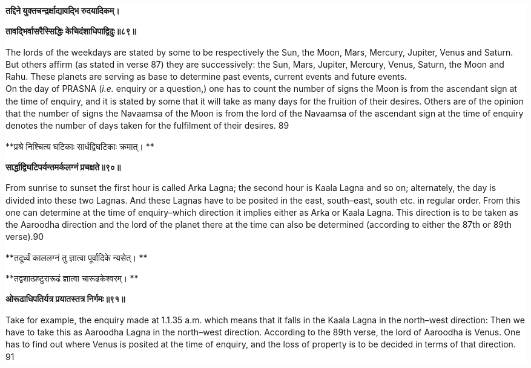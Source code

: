 **तद्दिने युक्तचन्द्रर्क्षाद्यावद्भि रुदयादिकम्।**





**तावद्भिर्वासरैस्सिद्धिः केचिदंशाधिपाद्विदुः॥८९॥**






 The lords of the weekdays are stated by some to be respectively the Sun, the Moon, Mars, Mercury, Jupiter, Venus and Saturn. But others affirm (as stated in verse 87) they are successively: the Sun, Mars, Jupiter, Mercury, Venus, Saturn, the Moon and Rahu. These planets are serving as base to determine past events, current events and future events.  
 On the day of PRASNA (*i.e.* enquiry or a question,) one has to count the number of signs the Moon is from the ascendant sign at the time of enquiry, and it is stated by some that it will take as many days for the fruition of their desires. Others are of the opinion that the number of signs the Navaamsa of the Moon is from the lord of the Navaamsa of the ascendant sign at the time of enquiry denotes the number of days taken for the fulfilment of their desires. 89






**प्रश्रे निश्चित्य घटिकाः सार्धद्विघटिकाः क्रमात्। **





**सार्द्धाद्विघटिपर्यन्तमर्कलग्नं प्रचक्षते॥९०॥**






 From sunrise to sunset the first hour is called Arka Lagna; the second hour is Kaala Lagna and so on; alternately, the day is divided into these two Lagnas. And these Lagnas have to be posited in the east, south–east, south etc. in regular order. From this one can determine at the time of enquiry–which direction it implies either as Arka or Kaala Lagna. This direction is to be taken as the Aaroodha direction and the lord of the planet there at the time can also be determined (according to either the 87th or 89th verse).90                 
                                   
         






**तदूर्ध्वं काललग्नं तु ज्ञात्वा पूर्वादिके न्यसेत्। **





**तद्वशात्प्रष्टुरारूढं ज्ञात्वा चारूढकेश्वरम्। **





**ओरूढाधिपतिर्यत्र प्रयातस्तत्र निर्गमः॥९१॥**  

 Take for example, the enquiry made at 1.1.35 a.m. which means that it falls in the Kaala Lagna in the north–west direction: Then we have to take this as Aaroodha Lagna in the north–west direction. According to the 89th verse, the lord of Aaroodha is Venus. One has to find out where Venus is posited at the time of enquiry, and the loss of property is to be decided in terms of that direction. 91
